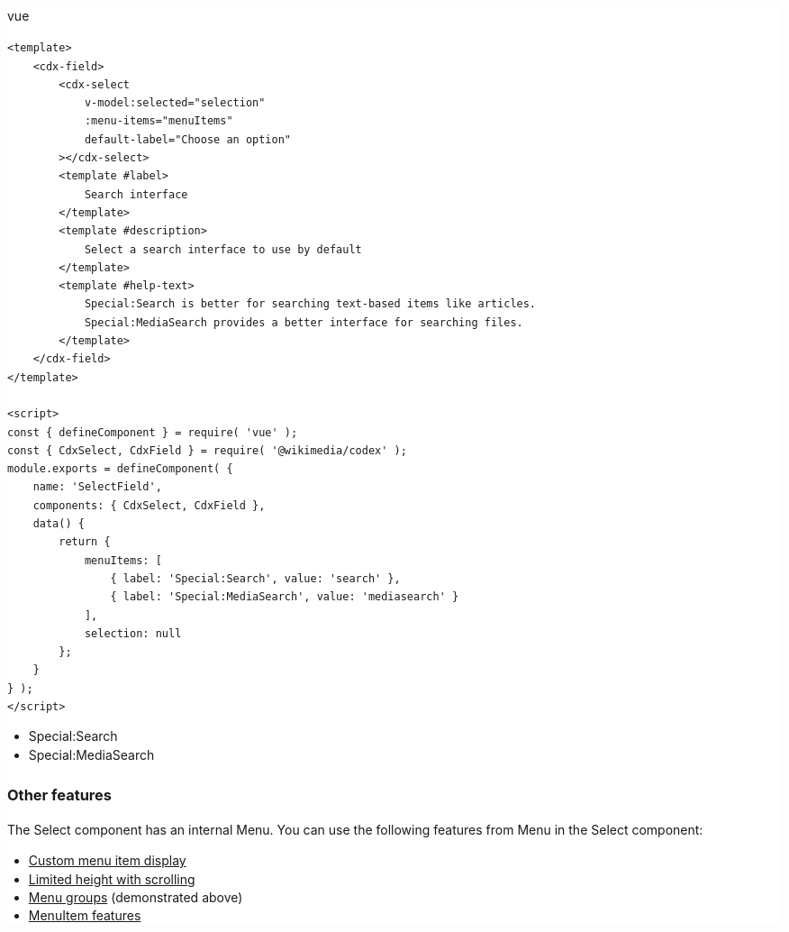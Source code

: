 vue

```
<template>
	<cdx-field>
		<cdx-select
			v-model:selected="selection"
			:menu-items="menuItems"
			default-label="Choose an option"
		></cdx-select>
		<template #label>
			Search interface
		</template>
		<template #description>
			Select a search interface to use by default
		</template>
		<template #help-text>
			Special:Search is better for searching text-based items like articles.
			Special:MediaSearch provides a better interface for searching files.
		</template>
	</cdx-field>
</template>

<script>
const { defineComponent } = require( 'vue' );
const { CdxSelect, CdxField } = require( '@wikimedia/codex' );
module.exports = defineComponent( {
	name: 'SelectField',
	components: { CdxSelect, CdxField },
	data() {
		return {
			menuItems: [
				{ label: 'Special:Search', value: 'search' },
				{ label: 'Special:MediaSearch', value: 'mediasearch' }
			],
			selection: null
		};
	}
} );
</script>
```

*   Special:Search
*   Special:MediaSearch

### Other features [​](#other-features)

The Select component has an internal Menu. You can use the following features from Menu in the Select component:

*   [Custom menu item display](./menu.html#menu-item-display)
*   [Limited height with scrolling](./menu.html#with-scrolling-enabled)
*   [Menu groups](./menu.html#menu-groups) (demonstrated above)
*   [MenuItem features](./menu-item.html)
